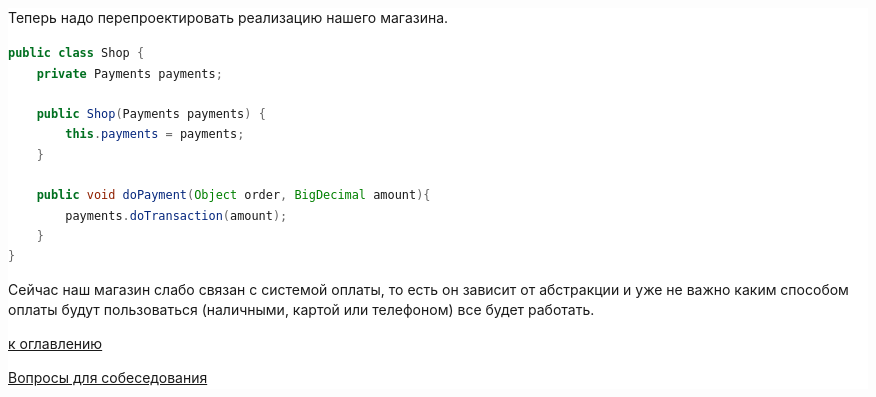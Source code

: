 Теперь надо перепроектировать реализацию нашего магазина.

```java
public class Shop {
    private Payments payments;

    public Shop(Payments payments) {
        this.payments = payments;
    }

    public void doPayment(Object order, BigDecimal amount){
        payments.doTransaction(amount);
    }
}
```

Сейчас наш магазин слабо связан с системой оплаты, то есть он зависит от абстракции и уже не важно каким способом оплаты будут пользоваться (наличными, картой или телефоном) все будет работать.

[к оглавлению](#solid)

[Вопросы для собеседования](/README.md)